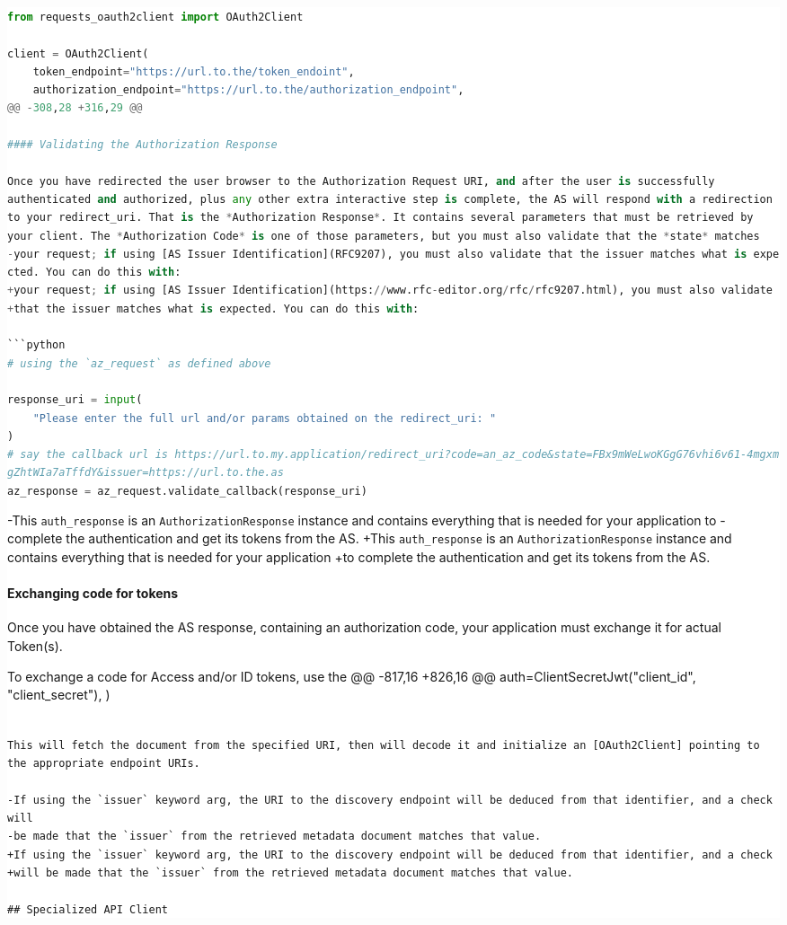  ```python
 from requests_oauth2client import OAuth2Client
 
 client = OAuth2Client(
     token_endpoint="https://url.to.the/token_endoint",
     authorization_endpoint="https://url.to.the/authorization_endpoint",
@@ -308,28 +316,29 @@
 
 #### Validating the Authorization Response
 
 Once you have redirected the user browser to the Authorization Request URI, and after the user is successfully
 authenticated and authorized, plus any other extra interactive step is complete, the AS will respond with a redirection
 to your redirect_uri. That is the *Authorization Response*. It contains several parameters that must be retrieved by
 your client. The *Authorization Code* is one of those parameters, but you must also validate that the *state* matches
-your request; if using [AS Issuer Identification](RFC9207), you must also validate that the issuer matches what is expected. You can do this with:
+your request; if using [AS Issuer Identification](https://www.rfc-editor.org/rfc/rfc9207.html), you must also validate
+that the issuer matches what is expected. You can do this with:
 
 ```python
 # using the `az_request` as defined above
 
 response_uri = input(
     "Please enter the full url and/or params obtained on the redirect_uri: "
 )
 # say the callback url is https://url.to.my.application/redirect_uri?code=an_az_code&state=FBx9mWeLwoKGgG76vhi6v61-4mgxmgZhtWIa7aTffdY&issuer=https://url.to.the.as
 az_response = az_request.validate_callback(response_uri)
 ```
 
-This `auth_response` is an `AuthorizationResponse` instance and contains everything that is needed for your application to
-complete the authentication and get its tokens from the AS.
+This `auth_response` is an `AuthorizationResponse` instance and contains everything that is needed for your application
+to complete the authentication and get its tokens from the AS.
 
 #### Exchanging code for tokens
 
 Once you have obtained the AS response, containing an authorization code, your application must exchange it for actual
 Token(s).
 
 To exchange a code for Access and/or ID tokens, use the
@@ -817,16 +826,16 @@
     auth=ClientSecretJwt("client_id", "client_secret"),
 )
 ```
 
 This will fetch the document from the specified URI, then will decode it and initialize an [OAuth2Client] pointing to
 the appropriate endpoint URIs.
 
-If using the `issuer` keyword arg, the URI to the discovery endpoint will be deduced from that identifier, and a check will
-be made that the `issuer` from the retrieved metadata document matches that value.
+If using the `issuer` keyword arg, the URI to the discovery endpoint will be deduced from that identifier, and a check
+will be made that the `issuer` from the retrieved metadata document matches that value.
 
 ## Specialized API Client
 ```